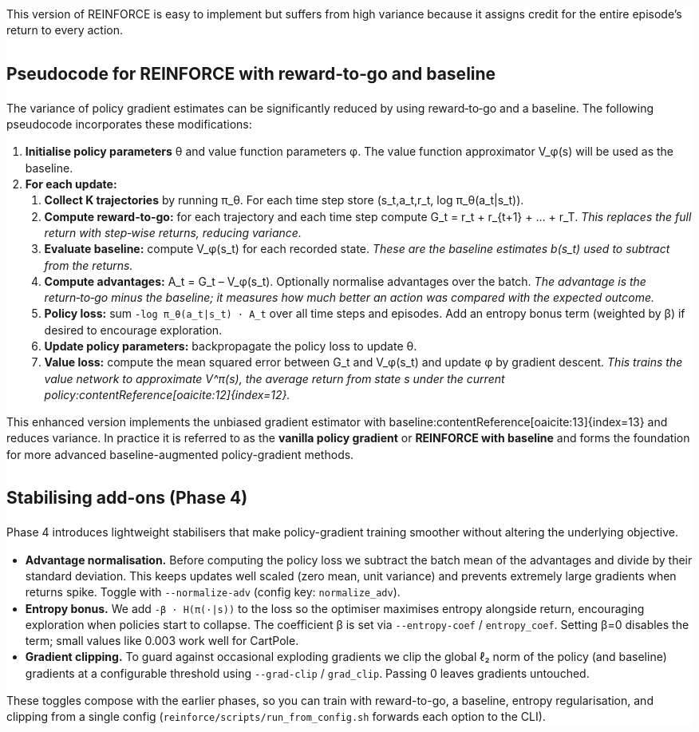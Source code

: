 This version of REINFORCE is easy to implement but suffers from high variance because it assigns credit for the entire episode’s return to every action.

## Pseudocode for REINFORCE with reward‑to‑go and baseline

The variance of policy gradient estimates can be significantly reduced by using reward‑to‑go and a baseline.  The following pseudocode incorporates these modifications:

1. **Initialise policy parameters** θ and value function parameters φ.  The value function approximator V_φ(s) will be used as the baseline.
2. **For each update:**
   1. **Collect K trajectories** by running π_θ.  For each time step store (s_t,a_t,r_t, log π_θ(a_t|s_t)).
   2. **Compute reward‑to‑go:** for each trajectory and each time step compute G_t = r_t + r_{t+1} + … + r_T.
      *This replaces the full return with step‑wise returns, reducing variance.*
   3. **Evaluate baseline:** compute V_φ(s_t) for each recorded state.
      *These are the baseline estimates b(s_t) used to subtract from the returns.*
   4. **Compute advantages:** A_t = G_t – V_φ(s_t).  Optionally normalise advantages over the batch.
      *The advantage is the return‑to‑go minus the baseline; it measures how much better an action was compared with the expected outcome.*
   5. **Policy loss:** sum `-log π_θ(a_t|s_t) ⋅ A_t` over all time steps and episodes.  Add an entropy bonus term (weighted by β) if desired to encourage exploration.
   6. **Update policy parameters:** backpropagate the policy loss to update θ.
   7. **Value loss:** compute the mean squared error between G_t and V_φ(s_t) and update φ by gradient descent.
      *This trains the value network to approximate V^π(s), the average return from state s under the current policy:contentReference[oaicite:12]{index=12}.*

This enhanced version implements the unbiased gradient estimator with baseline:contentReference[oaicite:13]{index=13} and reduces variance.  In practice it is referred to as the **vanilla policy gradient** or **REINFORCE with baseline** and forms the foundation for more advanced baseline-augmented policy-gradient methods.

## Stabilising add-ons (Phase 4)

Phase 4 introduces lightweight stabilisers that make policy-gradient training smoother without altering the underlying objective.

- **Advantage normalisation.**  Before computing the policy loss we subtract the batch mean of the advantages and divide by their standard deviation.  This keeps updates well scaled (zero mean, unit variance) and prevents extremely large gradients when returns spike.  Toggle with `--normalize-adv` (config key: `normalize_adv`).
- **Entropy bonus.**  We add `-β · H(π(·|s))` to the loss so the optimiser maximises entropy alongside return, encouraging exploration when policies start to collapse.  The coefficient β is set via `--entropy-coef` / `entropy_coef`.  Setting β=0 disables the term; small values like 0.003 work well for CartPole.
- **Gradient clipping.**  To guard against occasional exploding gradients we clip the global ℓ₂ norm of the policy (and baseline) gradients at a configurable threshold using `--grad-clip` / `grad_clip`.  Passing 0 leaves gradients untouched.

These toggles compose with the earlier phases, so you can train with reward-to-go, a baseline, entropy regularisation, and clipping from a single config (`reinforce/scripts/run_from_config.sh` forwards each option to the CLI).
